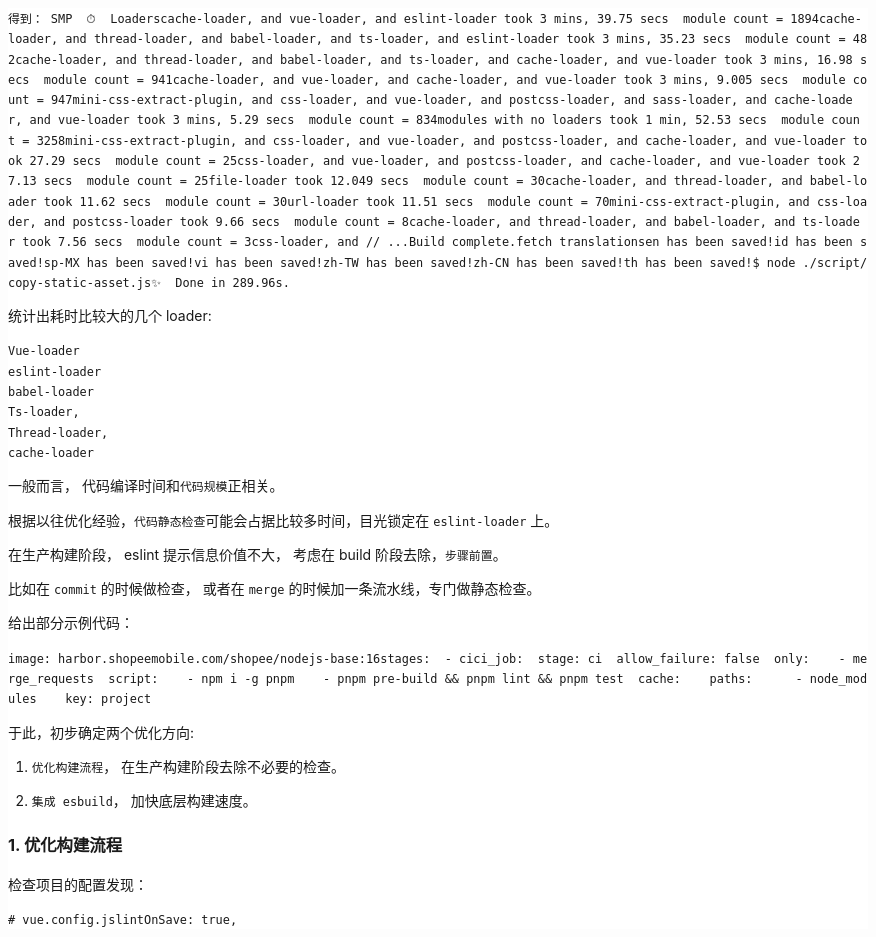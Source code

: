 ```
得到： SMP  ⏱  Loaderscache-loader, and vue-loader, and eslint-loader took 3 mins, 39.75 secs  module count = 1894cache-loader, and thread-loader, and babel-loader, and ts-loader, and eslint-loader took 3 mins, 35.23 secs  module count = 482cache-loader, and thread-loader, and babel-loader, and ts-loader, and cache-loader, and vue-loader took 3 mins, 16.98 secs  module count = 941cache-loader, and vue-loader, and cache-loader, and vue-loader took 3 mins, 9.005 secs  module count = 947mini-css-extract-plugin, and css-loader, and vue-loader, and postcss-loader, and sass-loader, and cache-loader, and vue-loader took 3 mins, 5.29 secs  module count = 834modules with no loaders took 1 min, 52.53 secs  module count = 3258mini-css-extract-plugin, and css-loader, and vue-loader, and postcss-loader, and cache-loader, and vue-loader took 27.29 secs  module count = 25css-loader, and vue-loader, and postcss-loader, and cache-loader, and vue-loader took 27.13 secs  module count = 25file-loader took 12.049 secs  module count = 30cache-loader, and thread-loader, and babel-loader took 11.62 secs  module count = 30url-loader took 11.51 secs  module count = 70mini-css-extract-plugin, and css-loader, and postcss-loader took 9.66 secs  module count = 8cache-loader, and thread-loader, and babel-loader, and ts-loader took 7.56 secs  module count = 3css-loader, and // ...Build complete.fetch translationsen has been saved!id has been saved!sp-MX has been saved!vi has been saved!zh-TW has been saved!zh-CN has been saved!th has been saved!$ node ./script/copy-static-asset.js✨  Done in 289.96s.
```

统计出耗时比较大的几个 loader:

```
Vue-loader 
eslint-loader
babel-loader
Ts-loader,
Thread-loader,
cache-loader
```

一般而言， 代码编译时间和`代码规模`正相关。

根据以往优化经验，`代码静态检查`可能会占据比较多时间，目光锁定在 `eslint-loader` 上。

在生产构建阶段， eslint 提示信息价值不大， 考虑在 build 阶段去除，`步骤前置`。

比如在 `commit` 的时候做检查， 或者在 `merge` 的时候加一条流水线，专门做静态检查。

给出部分示例代码：

```
image: harbor.shopeemobile.com/shopee/nodejs-base:16stages:  - cici_job:  stage: ci  allow_failure: false  only:    - merge_requests  script:    - npm i -g pnpm    - pnpm pre-build && pnpm lint && pnpm test  cache:    paths:      - node_modules    key: project
```

于此，初步确定两个优化方向:

1.  `优化构建流程`， 在生产构建阶段去除不必要的检查。
    
2.  `集成 esbuild`， 加快底层构建速度。
    

### 1. 优化构建流程

检查项目的配置发现：

```
# vue.config.jslintOnSave: true,
```
